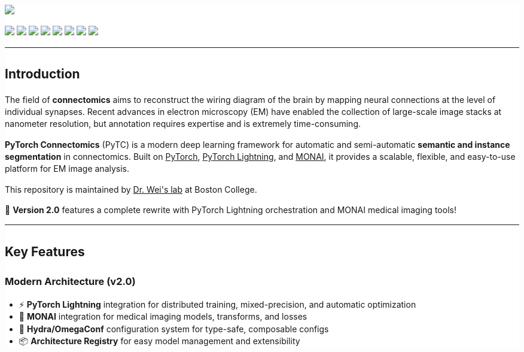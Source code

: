 <a href="https://github.com/zudi-lin/pytorch_connectomics">
<img src="./.github/logo_fullname.png" width="450"></a>

<p align="left">
    <a href="https://www.python.org/">
      <img src="https://img.shields.io/badge/Python-3.8+-ff69b4.svg" /></a>
    <a href= "https://pytorch.org/">
      <img src="https://img.shields.io/badge/PyTorch-1.8+-2BAF2B.svg" /></a>
    <a href= "https://lightning.ai/">
      <img src="https://img.shields.io/badge/Lightning-2.0+-792EE5.svg" /></a>
    <a href= "https://monai.io/">
      <img src="https://img.shields.io/badge/MONAI-0.9+-00A3E0.svg" /></a>
    <a href= "https://github.com/zudi-lin/pytorch_connectomics/blob/master/LICENSE">
      <img src="https://img.shields.io/badge/License-MIT-blue.svg" /></a>
    <a href= "https://zudi-lin.github.io/pytorch_connectomics/build/html/index.html">
      <img src="https://img.shields.io/badge/Doc-Latest-2BAF2B.svg" /></a>
    <a href= "https://join.slack.com/t/pytorchconnectomics/shared_invite/zt-obufj5d1-v5_NndNS5yog8vhxy4L12w">
      <img src="https://img.shields.io/badge/Slack-Join-CC8899.svg" /></a>
    <a href= "https://arxiv.org/abs/2112.05754">
      <img src="https://img.shields.io/badge/arXiv-2112.05754-FF7F50.svg" /></a>
</p>

---

## Introduction

The field of **connectomics** aims to reconstruct the wiring diagram of the brain by mapping neural connections at the level of individual synapses. Recent advances in electron microscopy (EM) have enabled the collection of large-scale image stacks at nanometer resolution, but annotation requires expertise and is extremely time-consuming.

**PyTorch Connectomics** (PyTC) is a modern deep learning framework for automatic and semi-automatic **semantic and instance segmentation** in connectomics. Built on [PyTorch](https://pytorch.org/), [PyTorch Lightning](https://lightning.ai/), and [MONAI](https://monai.io/), it provides a scalable, flexible, and easy-to-use platform for EM image analysis.

This repository is maintained by [Dr. Wei's lab](donglaiw.github.io) at Boston College.

🚀 **Version 2.0** features a complete rewrite with PyTorch Lightning orchestration and MONAI medical imaging tools!

---

## Key Features

### Modern Architecture (v2.0)
- ⚡ **PyTorch Lightning** integration for distributed training, mixed-precision, and automatic optimization
- 🏥 **MONAI** integration for medical imaging models, transforms, and losses
- 🔧 **Hydra/OmegaConf** configuration system for type-safe, composable configs
- 📦 **Architecture Registry** for easy model management and extensibility
